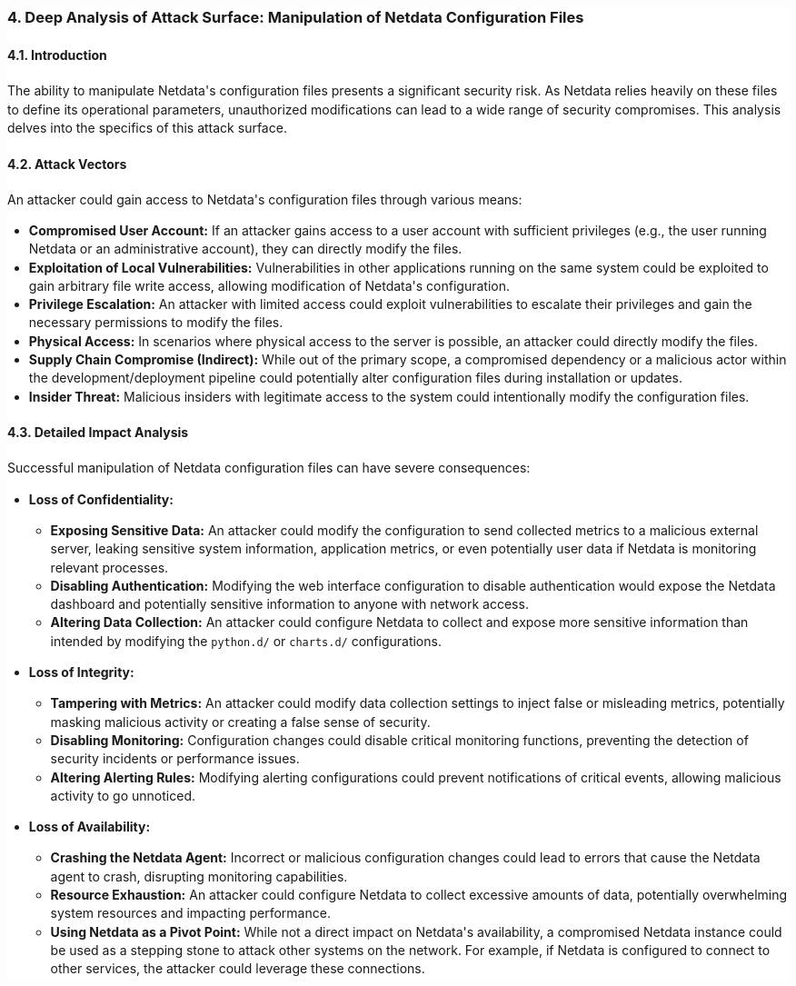 ### 4. Deep Analysis of Attack Surface: Manipulation of Netdata Configuration Files

#### 4.1. Introduction

The ability to manipulate Netdata's configuration files presents a significant security risk. As Netdata relies heavily on these files to define its operational parameters, unauthorized modifications can lead to a wide range of security compromises. This analysis delves into the specifics of this attack surface.

#### 4.2. Attack Vectors

An attacker could gain access to Netdata's configuration files through various means:

*   **Compromised User Account:** If an attacker gains access to a user account with sufficient privileges (e.g., the user running Netdata or an administrative account), they can directly modify the files.
*   **Exploitation of Local Vulnerabilities:**  Vulnerabilities in other applications running on the same system could be exploited to gain arbitrary file write access, allowing modification of Netdata's configuration.
*   **Privilege Escalation:** An attacker with limited access could exploit vulnerabilities to escalate their privileges and gain the necessary permissions to modify the files.
*   **Physical Access:** In scenarios where physical access to the server is possible, an attacker could directly modify the files.
*   **Supply Chain Compromise (Indirect):** While out of the primary scope, a compromised dependency or a malicious actor within the development/deployment pipeline could potentially alter configuration files during installation or updates.
*   **Insider Threat:** Malicious insiders with legitimate access to the system could intentionally modify the configuration files.

#### 4.3. Detailed Impact Analysis

Successful manipulation of Netdata configuration files can have severe consequences:

*   **Loss of Confidentiality:**
    *   **Exposing Sensitive Data:**  An attacker could modify the configuration to send collected metrics to a malicious external server, leaking sensitive system information, application metrics, or even potentially user data if Netdata is monitoring relevant processes.
    *   **Disabling Authentication:**  Modifying the web interface configuration to disable authentication would expose the Netdata dashboard and potentially sensitive information to anyone with network access.
    *   **Altering Data Collection:**  An attacker could configure Netdata to collect and expose more sensitive information than intended by modifying the `python.d/` or `charts.d/` configurations.

*   **Loss of Integrity:**
    *   **Tampering with Metrics:**  An attacker could modify data collection settings to inject false or misleading metrics, potentially masking malicious activity or creating a false sense of security.
    *   **Disabling Monitoring:**  Configuration changes could disable critical monitoring functions, preventing the detection of security incidents or performance issues.
    *   **Altering Alerting Rules:**  Modifying alerting configurations could prevent notifications of critical events, allowing malicious activity to go unnoticed.

*   **Loss of Availability:**
    *   **Crashing the Netdata Agent:**  Incorrect or malicious configuration changes could lead to errors that cause the Netdata agent to crash, disrupting monitoring capabilities.
    *   **Resource Exhaustion:**  An attacker could configure Netdata to collect excessive amounts of data, potentially overwhelming system resources and impacting performance.
    *   **Using Netdata as a Pivot Point:**  While not a direct impact on Netdata's availability, a compromised Netdata instance could be used as a stepping stone to attack other systems on the network. For example, if Netdata is configured to connect to other services, the attacker could leverage these connections.
